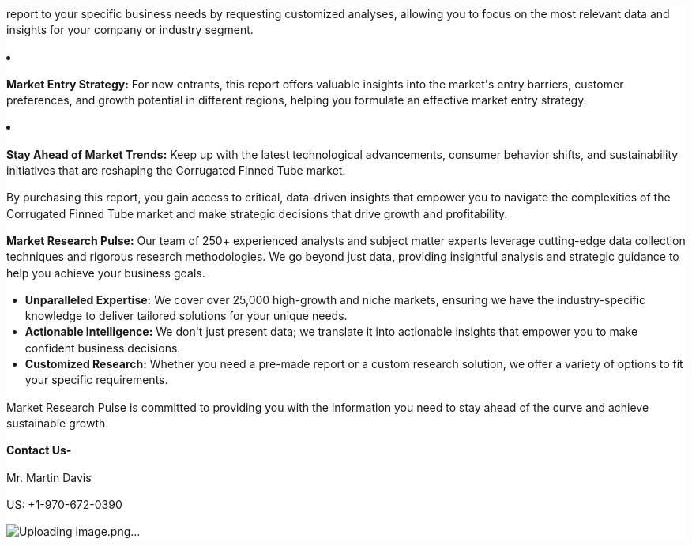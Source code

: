 report to your specific business needs by requesting customized analyses, allowing you to focus on the most relevant data and insights for your company or industry segment.</p></li><li><p><strong>Market Entry Strategy:</strong> For new entrants, this report offers valuable insights into the market's entry barriers, customer preferences, and growth potential in different regions, helping you formulate an effective market entry strategy.</p></li><li><p><strong>Stay Ahead of Market Trends:</strong> Keep up with the latest technological advancements, consumer behavior shifts, and sustainability initiatives that are reshaping the Corrugated Finned Tube market.</p></li></ol><p>By purchasing this report, you gain access to critical, data-driven insights that empower you to navigate the complexities of the Corrugated Finned Tube market and make strategic decisions that drive growth and profitability.</p><p><strong>Market Research Pulse:</strong>&nbsp;Our team of 250+ experienced analysts and subject matter experts leverage cutting-edge data collection techniques and rigorous research methodologies. We go beyond just data, providing insightful analysis and strategic guidance to help you achieve your business goals.</p><ul><li><strong>Unparalleled Expertise:</strong>&nbsp;We cover over 25,000 high-growth and niche markets, ensuring we have the industry-specific knowledge to deliver tailored solutions for your unique needs.</li><li><strong>Actionable Intelligence:</strong>&nbsp;We don't just present data; we translate it into actionable insights that empower you to make confident business decisions.</li><li><strong>Customized Research:</strong>&nbsp;Whether you need a pre-made report or a custom research solution, we offer a variety of options to fit your specific requirements.</li></ul><p>Market Research Pulse is committed to providing you with the information you need to stay ahead of the curve and achieve sustainable growth.</p><p><strong>Contact Us-</strong></p><p>Mr. Martin Davis</p><p>US: +1-970-672-0390</p>
![Uploading image.png…]()
